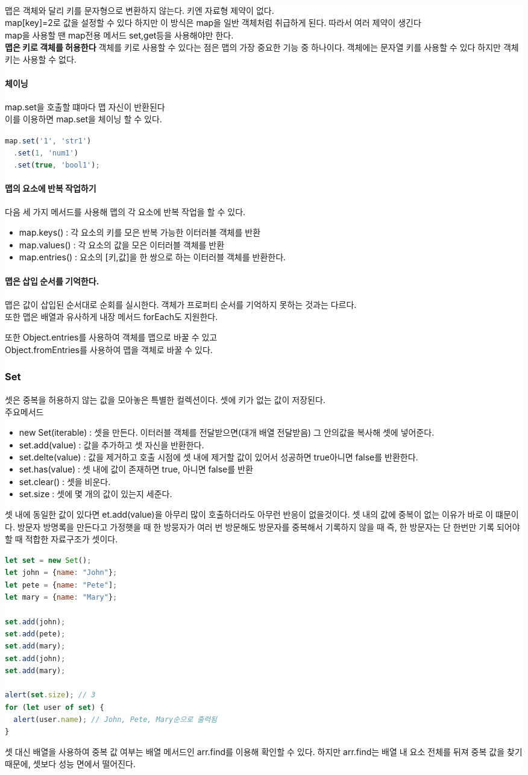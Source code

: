 맵은 객체와 달리 키를 문자형으로 변환하지 않는다. 키엔 자료형 제약이 없다. 
<br>
map[key]=2로 값을 설정할 수 있다 하지만 이 방식은 map을 일반 객체처럼 취급하게 된다. 따라서 여러 제약이 생긴다
<br>
map을 사용할 땐 map전용 메서드 set,get등을 사용해야만 한다.
<br>
**맵은 키로 객체를 허용한다**
객체를 키로 사용할 수 있다는 점은 맵의 가장 중요한 기능 중 하나이다.
객체에는 문자열 키를 사용할 수 있다 하지만 객체 키는 사용할 수 없다.

#### 체이닝 
map.set을 호출할 떄마다 맵 자신이 반환된다 <br>
이를 이용하면 map.set을 체이닝 할 수 있다.
```jsx
map.set('1', 'str1')
  .set(1, 'num1')
  .set(true, 'bool1');
```
#### 맵의 요소에 반복 작업하기
다음 세 가지 메서드를 사용해 맵의 각 요소에 반복 작업을 할 수 있다.
- map.keys() : 각 요소의 키를 모은 반복 가능한 이터러블 객체를 반환
- map.values() : 각 요소의 값을 모은 이터러블 객체를 반환
- map.entries() : 요소의 [키,값]을 한 쌍으로 하는 이터러블 객체를 반환한다.
#### 맵은 삽입 순서를 기억한다.
맵은 값이 삽입된 순서대로 순회를 실시한다.
객체가 프로퍼티 순서를 기억하지 못하는 것과는 다르다.<br>
또한 맵은 배열과 유사하게 내장 메서드 forEach도 지원한다. <br>

또한 Object.entries를 사용하여 객체를 맵으로 바꿀 수 있고 <br>
Object.fromEntries를 사용하여 맵을 객체로 바꿀 수 있다.

### Set
셋은 중복을 허용하지 않는 값을 모아놓은 특별한 컬렉션이다.
셋에 키가 없는 값이 저장된다. <br>
주요메서드
- new Set(iterable) : 셋을 만든다. 이터러블 객체를 전달받으면(대개 배열 전달받음) 그 안의값을 복사해 셋에 넣어준다.
- set.add(value) : 값을 추가하고 셋 자신을 반환한다.
- set.delte(value) : 값을 제거하고 호출 시점에 셋 내에 제거할 값이 있어서 성공하면 true아니면 false를 반환한다.
- set.has(value) : 셋 내에 값이 존재하면 true, 아니면 false를 반환
- set.clear() : 셋을 비운다.
- set.size : 셋에 몇 개의 값이 있는지 세준다.

셋 내에 동일한 값이 있다면 et.add(value)을 아무리 많이 호출하더라도 아무런 반응이 없을것이다.
셋 내의 값에 중복이 없는 이유가 바로 이 떄문이다.
방문자 방명록을 만든다고 가정햇을 때 한 방뭉자가 여러 번 방문해도 방문자를 중복해서 기록하지 않을 때 즉, 한 방문자는 단 한번만 기록 되어야할 때 적합한 자료구조가 셋이다.

```jsx
let set = new Set();
let john = {name: "John"};
let pete = {name: "Pete"];
let mary = {name: "Mary"};

set.add(john);
set.add(pete);
set.add(mary);
set.add(john);
set.add(mary);

alert(set.size); // 3
for (let user of set) {
  alert(user.name); // John, Pete, Mary순으로 출력됨
}
```
셋 대신 배열을 사용하여 중복 값 여부는 배열 메서드인 arr.find를 이용해 확인할 수 있다.
하지만 arr.find는 배열 내 요소 전체를 뒤져 중복 값을 찾기 때문에, 셋보다 성능 면에서 떨어진다.